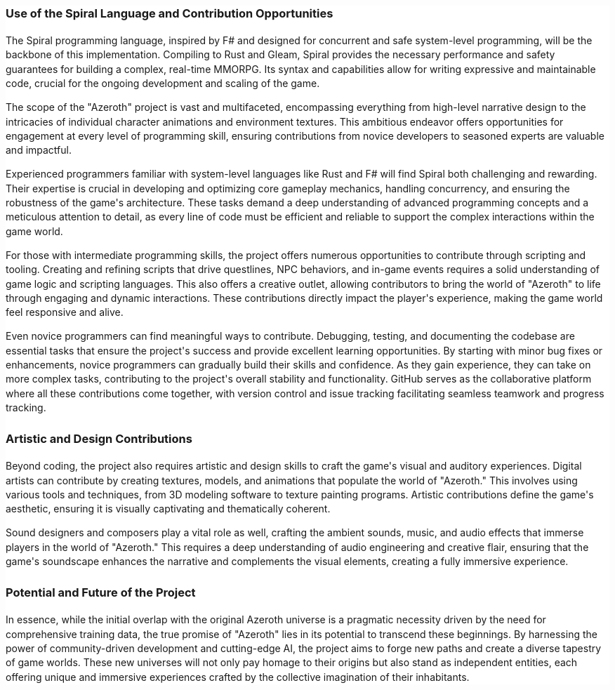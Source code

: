 ### Use of the Spiral Language and Contribution Opportunities

The Spiral programming language, inspired by F# and designed for concurrent and safe system-level programming, will be the backbone of this implementation. Compiling to Rust and Gleam, Spiral provides the necessary performance and safety guarantees for building a complex, real-time MMORPG. Its syntax and capabilities allow for writing expressive and maintainable code, crucial for the ongoing development and scaling of the game.

The scope of the "Azeroth" project is vast and multifaceted, encompassing everything from high-level narrative design to the intricacies of individual character animations and environment textures. This ambitious endeavor offers opportunities for engagement at every level of programming skill, ensuring contributions from novice developers to seasoned experts are valuable and impactful.

Experienced programmers familiar with system-level languages like Rust and F# will find Spiral both challenging and rewarding. Their expertise is crucial in developing and optimizing core gameplay mechanics, handling concurrency, and ensuring the robustness of the game's architecture. These tasks demand a deep understanding of advanced programming concepts and a meticulous attention to detail, as every line of code must be efficient and reliable to support the complex interactions within the game world.

For those with intermediate programming skills, the project offers numerous opportunities to contribute through scripting and tooling. Creating and refining scripts that drive questlines, NPC behaviors, and in-game events requires a solid understanding of game logic and scripting languages. This also offers a creative outlet, allowing contributors to bring the world of "Azeroth" to life through engaging and dynamic interactions. These contributions directly impact the player's experience, making the game world feel responsive and alive.

Even novice programmers can find meaningful ways to contribute. Debugging, testing, and documenting the codebase are essential tasks that ensure the project's success and provide excellent learning opportunities. By starting with minor bug fixes or enhancements, novice programmers can gradually build their skills and confidence. As they gain experience, they can take on more complex tasks, contributing to the project's overall stability and functionality. GitHub serves as the collaborative platform where all these contributions come together, with version control and issue tracking facilitating seamless teamwork and progress tracking.

### Artistic and Design Contributions

Beyond coding, the project also requires artistic and design skills to craft the game's visual and auditory experiences. Digital artists can contribute by creating textures, models, and animations that populate the world of "Azeroth." This involves using various tools and techniques, from 3D modeling software to texture painting programs. Artistic contributions define the game's aesthetic, ensuring it is visually captivating and thematically coherent.

Sound designers and composers play a vital role as well, crafting the ambient sounds, music, and audio effects that immerse players in the world of "Azeroth." This requires a deep understanding of audio engineering and creative flair, ensuring that the game's soundscape enhances the narrative and complements the visual elements, creating a fully immersive experience.

### Potential and Future of the Project

In essence, while the initial overlap with the original Azeroth universe is a pragmatic necessity driven by the need for comprehensive training data, the true promise of "Azeroth" lies in its potential to transcend these beginnings. By harnessing the power of community-driven development and cutting-edge AI, the project aims to forge new paths and create a diverse tapestry of game worlds. These new universes will not only pay homage to their origins but also stand as independent entities, each offering unique and immersive experiences crafted by the collective imagination of their inhabitants.
